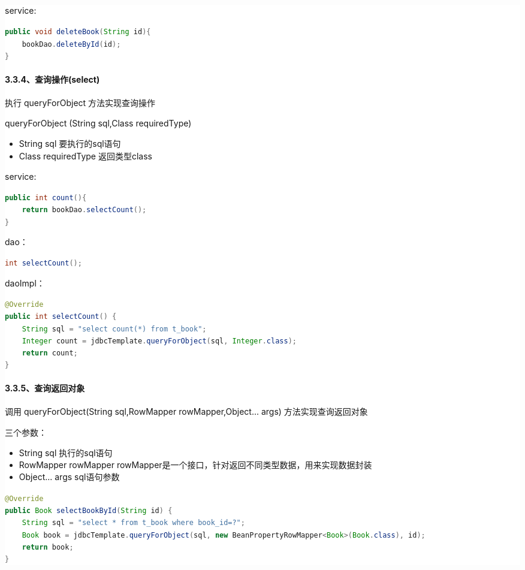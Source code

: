 service:

```Java
public void deleteBook(String id){
    bookDao.deleteById(id);
}
```

#### 3.3.4、查询操作(select)

执行 queryForObject 方法实现查询操作

queryForObject (String sql,Class<T> requiredType)

- String sql							要执行的sql语句
- Class<T> requiredType     返回类型class

service:

```Java
public int count(){
    return bookDao.selectCount();
}
```

dao：

```Java
int selectCount();
```

daoImpl：

```Java
@Override
public int selectCount() {
    String sql = "select count(*) from t_book";
    Integer count = jdbcTemplate.queryForObject(sql, Integer.class);
    return count;
}
```

#### 3.3.5、查询返回对象

调用 queryForObject(String sql,RowMapper<T> rowMapper,Object... args) 方法实现查询返回对象

三个参数：

- String sql								 执行的sql语句
- RowMapper<T> rowMapper   rowMapper是一个接口，针对返回不同类型数据，用来实现数据封装
- Object... args						  sql语句参数

```Java
@Override
public Book selectBookById(String id) {
    String sql = "select * from t_book where book_id=?";
    Book book = jdbcTemplate.queryForObject(sql, new BeanPropertyRowMapper<Book>(Book.class), id);
    return book;
}
```

